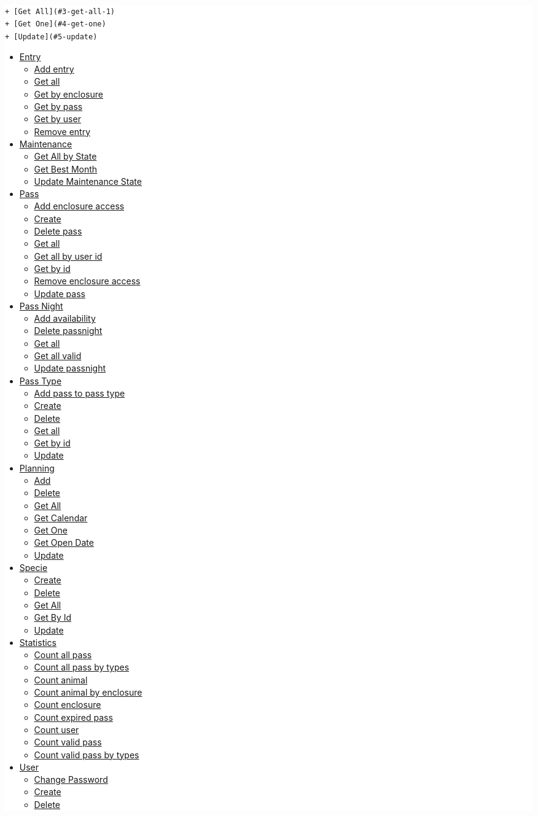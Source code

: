     + [Get All](#3-get-all-1)
    + [Get One](#4-get-one)
    + [Update](#5-update)
* [Entry](#entry)
    + [Add entry](#1-add-entry)
    + [Get all](#2-get-all)
    + [Get by enclosure](#3-get-by-enclosure)
    + [Get by pass](#4-get-by-pass)
    + [Get by user](#5-get-by-user)
    + [Remove entry](#6-remove-entry)
* [Maintenance](#maintenance)
    + [Get All by State](#1-get-all-by-state)
    + [Get Best Month](#2-get-best-month)
    + [Update Maintenance State](#3-update-maintenance-state)
* [Pass](#pass)
    + [Add enclosure access](#1-add-enclosure-access)
    + [Create](#2-create)
    + [Delete pass](#3-delete-pass)
    + [Get all](#4-get-all)
    + [Get all by user id](#5-get-all-by-user-id)
    + [Get by id](#6-get-by-id)
    + [Remove enclosure access](#7-remove-enclosure-access)
    + [Update pass](#8-update-pass)
* [Pass Night](#pass-night)
    + [Add availability](#1-add-availability)
    + [Delete passnight](#2-delete-passnight)
    + [Get all](#3-get-all-1)
    + [Get all valid](#4-get-all-valid)
    + [Update passnight](#5-update--passnight)
* [Pass Type](#pass-type)
    + [Add pass to pass type](#1-add-pass-to-pass-type)
    + [Create](#2-create-1)
    + [Delete](#3-delete)
    + [Get all](#4-get-all-1)
    + [Get by id](#5-get-by-id)
    + [Update](#6-update-2)
* [Planning](#planning)
    + [Add](#1-add-1)
    + [Delete](#2-delete-3)
    + [Get All](#3-get-all-2)
    + [Get Calendar](#4-get-calendar)
    + [Get One](#5-get-one-1)
    + [Get Open Date](#6-get-open-date)
    + [Update](#7-update)
* [Specie](#specie)
    + [Create](#1-create-2)
    + [Delete](#2-delete-4)
    + [Get All](#3-get-all-3)
    + [Get By Id](#4-get-by-id)
    + [Update](#5-update-1)
* [Statistics](#statistics)
    + [Count all pass](#1-count-all-pass)
    + [Count all pass by types](#2-count-all-pass-by-types)
    + [Count animal](#3-count-animal)
    + [Count animal by enclosure](#4-count-animal-by-enclosure)
    + [Count enclosure](#5-count-enclosure)
    + [Count expired pass](#6-count-expired-pass)
    + [Count user](#7-count-user)
    + [Count valid pass](#8-count-valid-pass)
    + [Count valid pass by types](#9-count-valid-pass-by-types)
* [User](#user)
    + [Change Password](#1-change-password)
    + [Create](#2-create-2)
    + [Delete](#3-delete-1)